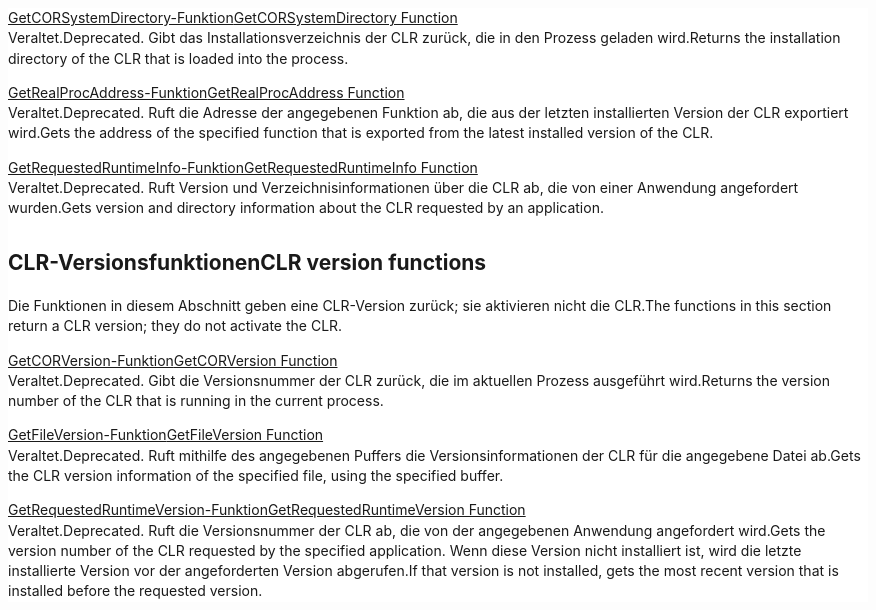  [<span data-ttu-id="48af5-134">GetCORSystemDirectory-Funktion</span><span class="sxs-lookup"><span data-stu-id="48af5-134">GetCORSystemDirectory Function</span></span>](getcorsystemdirectory-function.md)  
 <span data-ttu-id="48af5-135">Veraltet.</span><span class="sxs-lookup"><span data-stu-id="48af5-135">Deprecated.</span></span> <span data-ttu-id="48af5-136">Gibt das Installationsverzeichnis der CLR zurück, die in den Prozess geladen wird.</span><span class="sxs-lookup"><span data-stu-id="48af5-136">Returns the installation directory of the CLR that is loaded into the process.</span></span>  
  
 [<span data-ttu-id="48af5-137">GetRealProcAddress-Funktion</span><span class="sxs-lookup"><span data-stu-id="48af5-137">GetRealProcAddress Function</span></span>](getrealprocaddress-function.md)  
 <span data-ttu-id="48af5-138">Veraltet.</span><span class="sxs-lookup"><span data-stu-id="48af5-138">Deprecated.</span></span> <span data-ttu-id="48af5-139">Ruft die Adresse der angegebenen Funktion ab, die aus der letzten installierten Version der CLR exportiert wird.</span><span class="sxs-lookup"><span data-stu-id="48af5-139">Gets the address of the specified function that is exported from the latest installed version of the CLR.</span></span>  
  
 [<span data-ttu-id="48af5-140">GetRequestedRuntimeInfo-Funktion</span><span class="sxs-lookup"><span data-stu-id="48af5-140">GetRequestedRuntimeInfo Function</span></span>](getrequestedruntimeinfo-function.md)  
 <span data-ttu-id="48af5-141">Veraltet.</span><span class="sxs-lookup"><span data-stu-id="48af5-141">Deprecated.</span></span> <span data-ttu-id="48af5-142">Ruft Version und Verzeichnisinformationen über die CLR ab, die von einer Anwendung angefordert wurden.</span><span class="sxs-lookup"><span data-stu-id="48af5-142">Gets version and directory information about the CLR requested by an application.</span></span>  
  
## <a name="clr-version-functions"></a><span data-ttu-id="48af5-143">CLR-Versionsfunktionen</span><span class="sxs-lookup"><span data-stu-id="48af5-143">CLR version functions</span></span>  

 <span data-ttu-id="48af5-144">Die Funktionen in diesem Abschnitt geben eine CLR-Version zurück; sie aktivieren nicht die CLR.</span><span class="sxs-lookup"><span data-stu-id="48af5-144">The functions in this section return a CLR version; they do not activate the CLR.</span></span>  
  
 [<span data-ttu-id="48af5-145">GetCORVersion-Funktion</span><span class="sxs-lookup"><span data-stu-id="48af5-145">GetCORVersion Function</span></span>](getcorversion-function.md)  
 <span data-ttu-id="48af5-146">Veraltet.</span><span class="sxs-lookup"><span data-stu-id="48af5-146">Deprecated.</span></span> <span data-ttu-id="48af5-147">Gibt die Versionsnummer der CLR zurück, die im aktuellen Prozess ausgeführt wird.</span><span class="sxs-lookup"><span data-stu-id="48af5-147">Returns the version number of the CLR that is running in the current process.</span></span>  
  
 [<span data-ttu-id="48af5-148">GetFileVersion-Funktion</span><span class="sxs-lookup"><span data-stu-id="48af5-148">GetFileVersion Function</span></span>](getfileversion-function.md)  
 <span data-ttu-id="48af5-149">Veraltet.</span><span class="sxs-lookup"><span data-stu-id="48af5-149">Deprecated.</span></span> <span data-ttu-id="48af5-150">Ruft mithilfe des angegebenen Puffers die Versionsinformationen der CLR für die angegebene Datei ab.</span><span class="sxs-lookup"><span data-stu-id="48af5-150">Gets the CLR version information of the specified file, using the specified buffer.</span></span>  
  
 [<span data-ttu-id="48af5-151">GetRequestedRuntimeVersion-Funktion</span><span class="sxs-lookup"><span data-stu-id="48af5-151">GetRequestedRuntimeVersion Function</span></span>](getrequestedruntimeversion-function.md)  
 <span data-ttu-id="48af5-152">Veraltet.</span><span class="sxs-lookup"><span data-stu-id="48af5-152">Deprecated.</span></span> <span data-ttu-id="48af5-153">Ruft die Versionsnummer der CLR ab, die von der angegebenen Anwendung angefordert wird.</span><span class="sxs-lookup"><span data-stu-id="48af5-153">Gets the version number of the CLR requested by the specified application.</span></span> <span data-ttu-id="48af5-154">Wenn diese Version nicht installiert ist, wird die letzte installierte Version vor der angeforderten Version abgerufen.</span><span class="sxs-lookup"><span data-stu-id="48af5-154">If that version is not installed, gets the most recent version that is installed before the requested version.</span></span>  
  